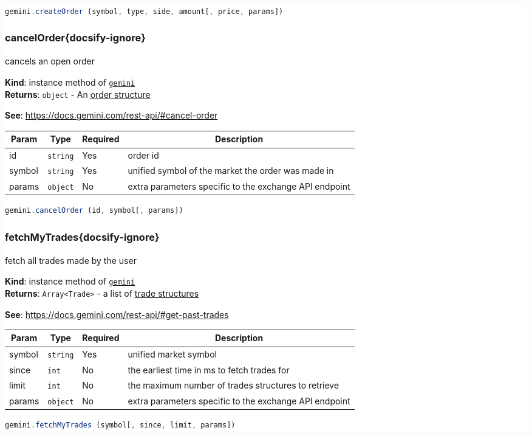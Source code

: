 
```javascript
gemini.createOrder (symbol, type, side, amount[, price, params])
```


<a name="cancelOrder" id="cancelorder"></a>

### cancelOrder{docsify-ignore}
cancels an open order

**Kind**: instance method of [<code>gemini</code>](#gemini)  
**Returns**: <code>object</code> - An [order structure](https://docs.ccxt.com/#/?id=order-structure)

**See**: https://docs.gemini.com/rest-api/#cancel-order  

| Param | Type | Required | Description |
| --- | --- | --- | --- |
| id | <code>string</code> | Yes | order id |
| symbol | <code>string</code> | Yes | unified symbol of the market the order was made in |
| params | <code>object</code> | No | extra parameters specific to the exchange API endpoint |


```javascript
gemini.cancelOrder (id, symbol[, params])
```


<a name="fetchMyTrades" id="fetchmytrades"></a>

### fetchMyTrades{docsify-ignore}
fetch all trades made by the user

**Kind**: instance method of [<code>gemini</code>](#gemini)  
**Returns**: <code>Array&lt;Trade&gt;</code> - a list of [trade structures](https://docs.ccxt.com/#/?id=trade-structure)

**See**: https://docs.gemini.com/rest-api/#get-past-trades  

| Param | Type | Required | Description |
| --- | --- | --- | --- |
| symbol | <code>string</code> | Yes | unified market symbol |
| since | <code>int</code> | No | the earliest time in ms to fetch trades for |
| limit | <code>int</code> | No | the maximum number of trades structures to retrieve |
| params | <code>object</code> | No | extra parameters specific to the exchange API endpoint |


```javascript
gemini.fetchMyTrades (symbol[, since, limit, params])
```


<a name="withdraw" id="withdraw"></a>
